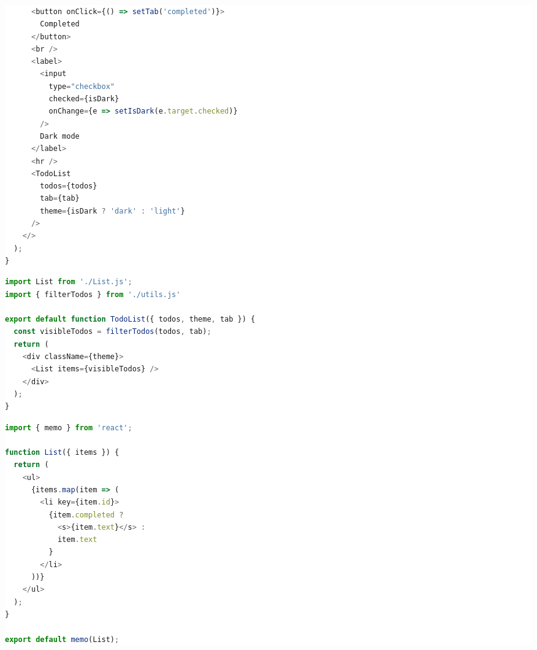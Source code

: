 ```js App.js
      <button onClick={() => setTab('completed')}>
        Completed
      </button>
      <br />
      <label>
        <input
          type="checkbox"
          checked={isDark}
          onChange={e => setIsDark(e.target.checked)}
        />
        Dark mode
      </label>
      <hr />
      <TodoList
        todos={todos}
        tab={tab}
        theme={isDark ? 'dark' : 'light'}
      />
    </>
  );
}
```

```js TodoList.js active
import List from './List.js';
import { filterTodos } from './utils.js'

export default function TodoList({ todos, theme, tab }) {
  const visibleTodos = filterTodos(todos, tab);
  return (
    <div className={theme}>
      <List items={visibleTodos} />
    </div>
  );
}
```

```js List.js
import { memo } from 'react';

function List({ items }) {
  return (
    <ul>
      {items.map(item => (
        <li key={item.id}>
          {item.completed ?
            <s>{item.text}</s> :
            item.text
          }
        </li>
      ))}
    </ul>
  );
}

export default memo(List);
```
